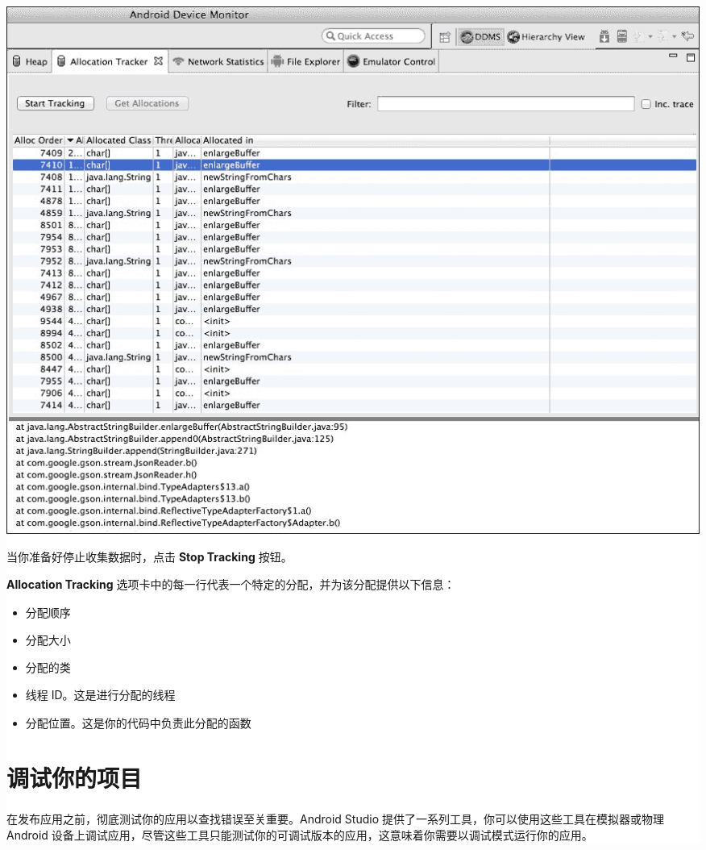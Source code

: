 ![对象分配 – 理解内存波动](img/B05061_9_16.jpg)

当你准备好停止收集数据时，点击 **Stop Tracking** 按钮。

**Allocation Tracking** 选项卡中的每一行代表一个特定的分配，并为该分配提供以下信息：

+   分配顺序

+   分配大小

+   分配的类

+   线程 ID。这是进行分配的线程

+   分配位置。这是你的代码中负责此分配的函数

# 调试你的项目

在发布应用之前，彻底测试你的应用以查找错误至关重要。Android Studio 提供了一系列工具，你可以使用这些工具在模拟器或物理 Android 设备上调试应用，尽管这些工具只能测试你的可调试版本的应用，这意味着你需要以调试模式运行你的应用。
